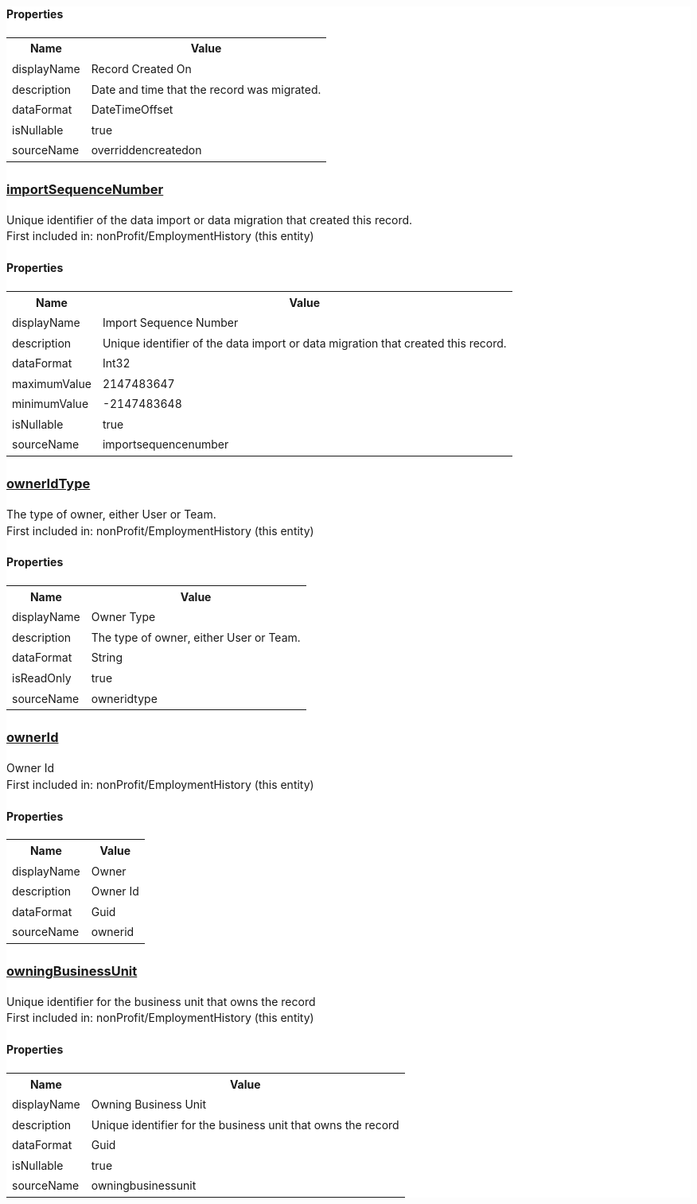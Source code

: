 #### Properties

<table><tr><th>Name</th><th>Value</th></tr><tr><td>displayName</td><td>Record Created On</td></tr><tr><td>description</td><td>Date and time that the record was migrated.</td></tr><tr><td>dataFormat</td><td>DateTimeOffset</td></tr><tr><td>isNullable</td><td>true</td></tr><tr><td>sourceName</td><td>overriddencreatedon</td></tr></table>

### <a href=#importSequenceNumber name="importSequenceNumber">importSequenceNumber</a>

Unique identifier of the data import or data migration that created this record.  
First included in: nonProfit/EmploymentHistory (this entity)  

#### Properties

<table><tr><th>Name</th><th>Value</th></tr><tr><td>displayName</td><td>Import Sequence Number</td></tr><tr><td>description</td><td>Unique identifier of the data import or data migration that created this record.</td></tr><tr><td>dataFormat</td><td>Int32</td></tr><tr><td>maximumValue</td><td>2147483647</td></tr><tr><td>minimumValue</td><td>-2147483648</td></tr><tr><td>isNullable</td><td>true</td></tr><tr><td>sourceName</td><td>importsequencenumber</td></tr></table>

### <a href=#ownerIdType name="ownerIdType">ownerIdType</a>

The type of owner, either User or Team.  
First included in: nonProfit/EmploymentHistory (this entity)  

#### Properties

<table><tr><th>Name</th><th>Value</th></tr><tr><td>displayName</td><td>Owner Type</td></tr><tr><td>description</td><td>The type of owner, either User or Team.</td></tr><tr><td>dataFormat</td><td>String</td></tr><tr><td>isReadOnly</td><td>true</td></tr><tr><td>sourceName</td><td>owneridtype</td></tr></table>

### <a href=#ownerId name="ownerId">ownerId</a>

Owner Id  
First included in: nonProfit/EmploymentHistory (this entity)  

#### Properties

<table><tr><th>Name</th><th>Value</th></tr><tr><td>displayName</td><td>Owner</td></tr><tr><td>description</td><td>Owner Id</td></tr><tr><td>dataFormat</td><td>Guid</td></tr><tr><td>sourceName</td><td>ownerid</td></tr></table>

### <a href=#owningBusinessUnit name="owningBusinessUnit">owningBusinessUnit</a>

Unique identifier for the business unit that owns the record  
First included in: nonProfit/EmploymentHistory (this entity)  

#### Properties

<table><tr><th>Name</th><th>Value</th></tr><tr><td>displayName</td><td>Owning Business Unit</td></tr><tr><td>description</td><td>Unique identifier for the business unit that owns the record</td></tr><tr><td>dataFormat</td><td>Guid</td></tr><tr><td>isNullable</td><td>true</td></tr><tr><td>sourceName</td><td>owningbusinessunit</td></tr></table>
